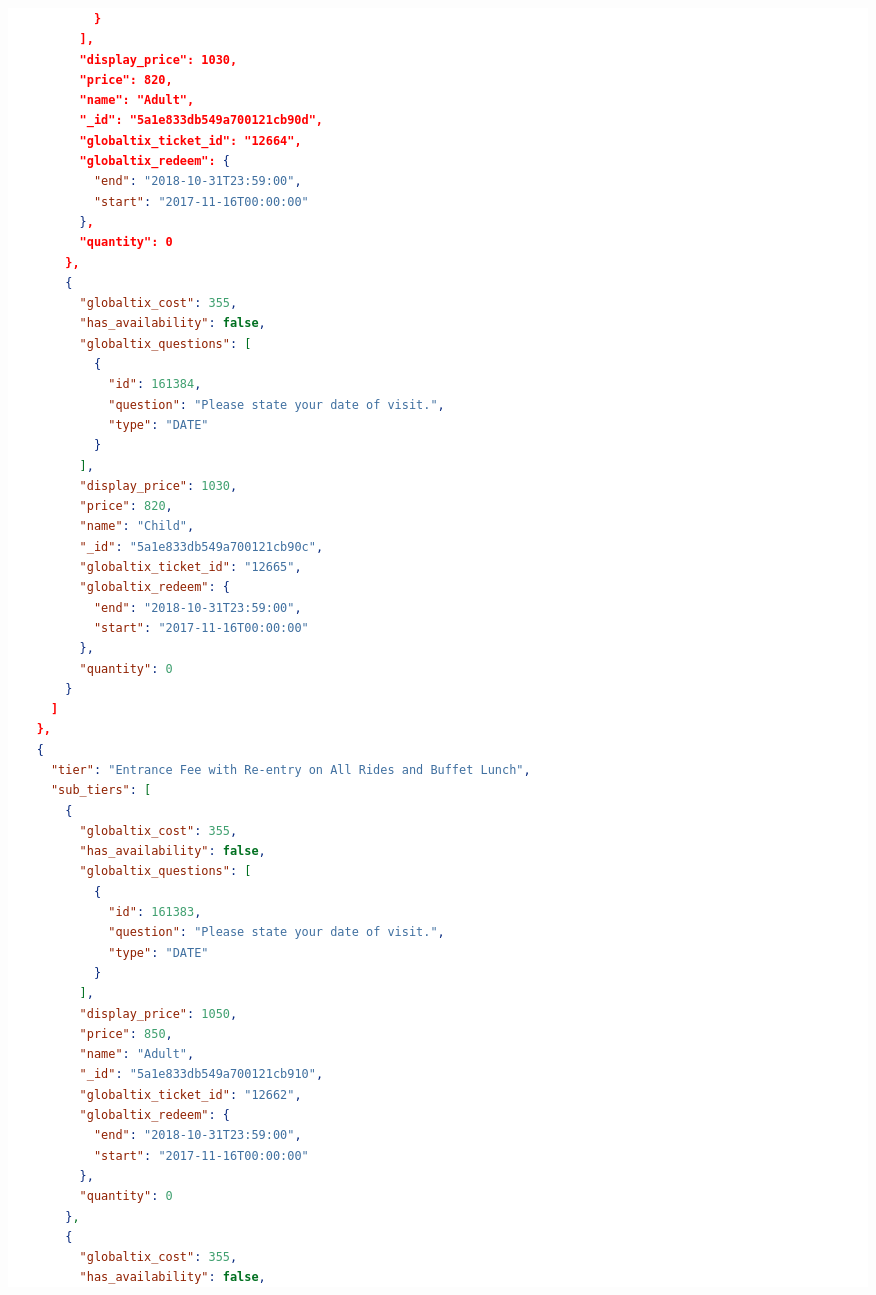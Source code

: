 ```json
            }
          ],
          "display_price": 1030,
          "price": 820,
          "name": "Adult",
          "_id": "5a1e833db549a700121cb90d",
          "globaltix_ticket_id": "12664",
          "globaltix_redeem": {
            "end": "2018-10-31T23:59:00",
            "start": "2017-11-16T00:00:00"
          },
          "quantity": 0
        },
        {
          "globaltix_cost": 355,
          "has_availability": false,
          "globaltix_questions": [
            {
              "id": 161384,
              "question": "Please state your date of visit.",
              "type": "DATE"
            }
          ],
          "display_price": 1030,
          "price": 820,
          "name": "Child",
          "_id": "5a1e833db549a700121cb90c",
          "globaltix_ticket_id": "12665",
          "globaltix_redeem": {
            "end": "2018-10-31T23:59:00",
            "start": "2017-11-16T00:00:00"
          },
          "quantity": 0
        }
      ]
    },
    {
      "tier": "Entrance Fee with Re-entry on All Rides and Buffet Lunch",
      "sub_tiers": [
        {
          "globaltix_cost": 355,
          "has_availability": false,
          "globaltix_questions": [
            {
              "id": 161383,
              "question": "Please state your date of visit.",
              "type": "DATE"
            }
          ],
          "display_price": 1050,
          "price": 850,
          "name": "Adult",
          "_id": "5a1e833db549a700121cb910",
          "globaltix_ticket_id": "12662",
          "globaltix_redeem": {
            "end": "2018-10-31T23:59:00",
            "start": "2017-11-16T00:00:00"
          },
          "quantity": 0
        },
        {
          "globaltix_cost": 355,
          "has_availability": false,
```